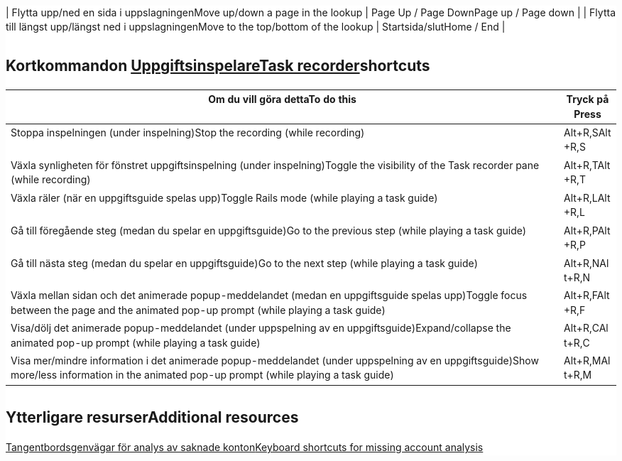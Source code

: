 | <span data-ttu-id="d9bca-430">Flytta upp/ned en sida i uppslagningen</span><span class="sxs-lookup"><span data-stu-id="d9bca-430">Move up/down a page in the lookup</span></span>                                                                                       | <span data-ttu-id="d9bca-431">Page Up / Page Down</span><span class="sxs-lookup"><span data-stu-id="d9bca-431">Page up / Page down</span></span>              |
| <span data-ttu-id="d9bca-432">Flytta till längst upp/längst ned i uppslagningen</span><span class="sxs-lookup"><span data-stu-id="d9bca-432">Move to the top/bottom of the lookup</span></span>                                                                                    | <span data-ttu-id="d9bca-433">Startsida/slut</span><span class="sxs-lookup"><span data-stu-id="d9bca-433">Home / End</span></span>                       |

## <a name="task-recordershortcuts"></a><span data-ttu-id="d9bca-434">Kortkommandon [Uppgiftsinspelare](../../dev-itpro/user-interface/task-recorder.md)</span><span class="sxs-lookup"><span data-stu-id="d9bca-434">[Task recorder](../../dev-itpro/user-interface/task-recorder.md)shortcuts</span></span> 

| <span data-ttu-id="d9bca-435">Om du vill göra detta</span><span class="sxs-lookup"><span data-stu-id="d9bca-435">To do this</span></span>                                                                    | <span data-ttu-id="d9bca-436">Tryck på </span><span class="sxs-lookup"><span data-stu-id="d9bca-436">Press</span></span>                      |
|-------------------------------------------------------------------------------|----------------------------|
| <span data-ttu-id="d9bca-437">Stoppa inspelningen (under inspelning)</span><span class="sxs-lookup"><span data-stu-id="d9bca-437">Stop the recording (while recording)</span></span>                                          | <span data-ttu-id="d9bca-438">Alt+R,S</span><span class="sxs-lookup"><span data-stu-id="d9bca-438">Alt+R,S</span></span>                    |
| <span data-ttu-id="d9bca-439">Växla synligheten för fönstret uppgiftsinspelning (under inspelning)</span><span class="sxs-lookup"><span data-stu-id="d9bca-439">Toggle the visibility of the Task recorder pane (while recording)</span></span>             | <span data-ttu-id="d9bca-440">Alt+R,T</span><span class="sxs-lookup"><span data-stu-id="d9bca-440">Alt+R,T</span></span>                    |
| <span data-ttu-id="d9bca-441">Växla räler (när en uppgiftsguide spelas upp)</span><span class="sxs-lookup"><span data-stu-id="d9bca-441">Toggle Rails mode (while playing a task guide)</span></span>                                | <span data-ttu-id="d9bca-442">Alt+R,L</span><span class="sxs-lookup"><span data-stu-id="d9bca-442">Alt+R,L</span></span>                    |
| <span data-ttu-id="d9bca-443">Gå till föregående steg (medan du spelar en uppgiftsguide)</span><span class="sxs-lookup"><span data-stu-id="d9bca-443">Go to the previous step (while playing a task guide)</span></span>                          | <span data-ttu-id="d9bca-444">Alt+R,P</span><span class="sxs-lookup"><span data-stu-id="d9bca-444">Alt+R,P</span></span>                    |
| <span data-ttu-id="d9bca-445">Gå till nästa steg (medan du spelar en uppgiftsguide)</span><span class="sxs-lookup"><span data-stu-id="d9bca-445">Go to the next step (while playing a task guide)</span></span>                              | <span data-ttu-id="d9bca-446">Alt+R,N</span><span class="sxs-lookup"><span data-stu-id="d9bca-446">Alt+R,N</span></span>                    |
| <span data-ttu-id="d9bca-447">Växla mellan sidan och det animerade popup-meddelandet (medan en uppgiftsguide spelas upp)</span><span class="sxs-lookup"><span data-stu-id="d9bca-447">Toggle focus between the page and the animated pop-up prompt (while playing a task guide)</span></span> | <span data-ttu-id="d9bca-448">Alt+R,F</span><span class="sxs-lookup"><span data-stu-id="d9bca-448">Alt+R,F</span></span>               |
| <span data-ttu-id="d9bca-449">Visa/dölj det animerade popup-meddelandet (under uppspelning av en uppgiftsguide)</span><span class="sxs-lookup"><span data-stu-id="d9bca-449">Expand/collapse the animated pop-up prompt (while playing a task guide)</span></span>              | <span data-ttu-id="d9bca-450">Alt+R,C</span><span class="sxs-lookup"><span data-stu-id="d9bca-450">Alt+R,C</span></span>                    |
| <span data-ttu-id="d9bca-451">Visa mer/mindre information i det animerade popup-meddelandet (under uppspelning av en uppgiftsguide)</span><span class="sxs-lookup"><span data-stu-id="d9bca-451">Show more/less information in the animated pop-up prompt (while playing a task guide)</span></span> | <span data-ttu-id="d9bca-452">Alt+R,M</span><span class="sxs-lookup"><span data-stu-id="d9bca-452">Alt+R,M</span></span>                    |

## <a name="additional-resources"></a><span data-ttu-id="d9bca-453">Ytterligare resurser</span><span class="sxs-lookup"><span data-stu-id="d9bca-453">Additional resources</span></span>

[<span data-ttu-id="d9bca-454">Tangentbordsgenvägar för analys av saknade konton</span><span class="sxs-lookup"><span data-stu-id="d9bca-454">Keyboard shortcuts for missing account analysis</span></span>](../../../finance/general-ledger/financial-reporting-keyboard-shortcuts.md)

